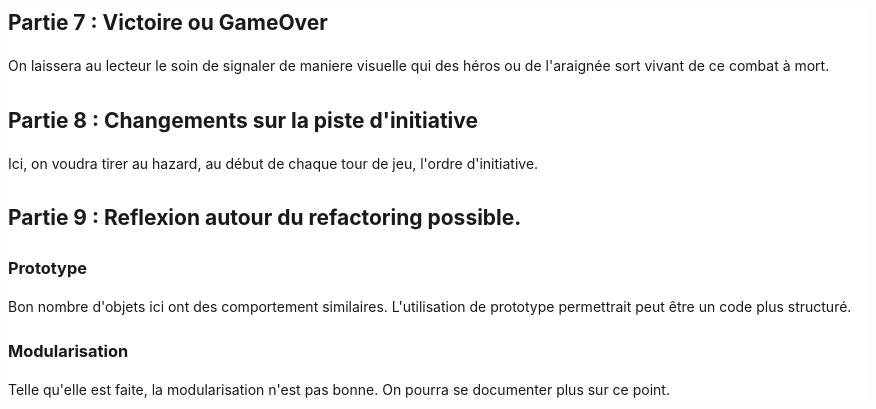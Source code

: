 ## Partie 7 : Victoire ou GameOver


On laissera au lecteur le soin de signaler de maniere visuelle qui des héros ou de l'araignée sort vivant de ce combat à mort.

## Partie 8 : Changements sur la piste d'initiative
Ici, on voudra tirer au hazard, au début de chaque tour de jeu, l'ordre d'initiative.


## Partie 9 : Reflexion autour du refactoring possible.

### Prototype
Bon nombre d'objets ici ont des comportement similaires. L'utilisation de prototype permettrait peut être un code plus structuré.

### Modularisation
Telle qu'elle est faite, la modularisation n'est pas bonne. On pourra se documenter plus sur ce point.







 


 







